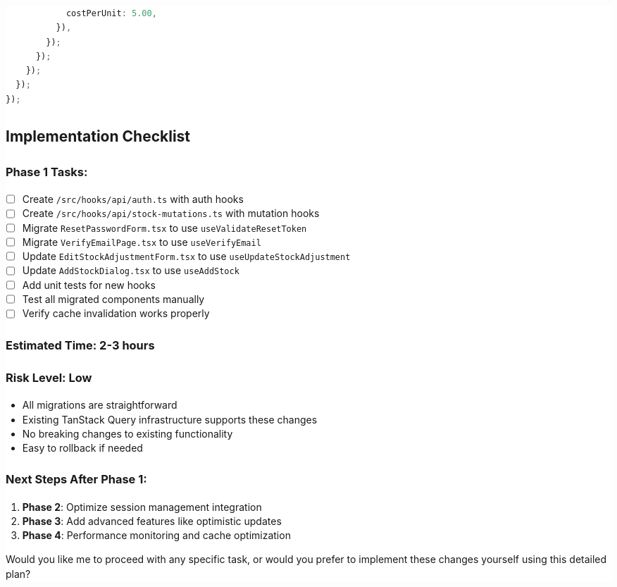```typescript
            costPerUnit: 5.00,
          }),
        });
      });
    });
  });
});
```

## Implementation Checklist

### Phase 1 Tasks:

- [ ] Create `/src/hooks/api/auth.ts` with auth hooks
- [ ] Create `/src/hooks/api/stock-mutations.ts` with mutation hooks
- [ ] Migrate `ResetPasswordForm.tsx` to use `useValidateResetToken`
- [ ] Migrate `VerifyEmailPage.tsx` to use `useVerifyEmail`
- [ ] Update `EditStockAdjustmentForm.tsx` to use `useUpdateStockAdjustment`
- [ ] Update `AddStockDialog.tsx` to use `useAddStock`
- [ ] Add unit tests for new hooks
- [ ] Test all migrated components manually
- [ ] Verify cache invalidation works properly

### Estimated Time: 2-3 hours

### Risk Level: Low

- All migrations are straightforward
- Existing TanStack Query infrastructure supports these changes
- No breaking changes to existing functionality
- Easy to rollback if needed

### Next Steps After Phase 1:

1. **Phase 2**: Optimize session management integration
2. **Phase 3**: Add advanced features like optimistic updates
3. **Phase 4**: Performance monitoring and cache optimization

Would you like me to proceed with any specific task, or would you prefer to implement these changes yourself using this detailed plan?
